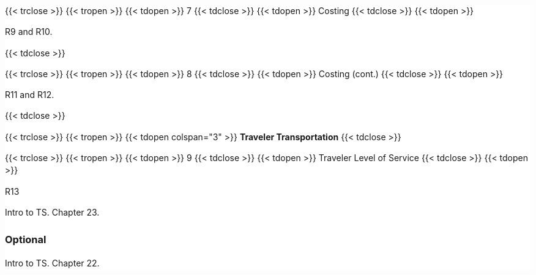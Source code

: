 {{< trclose >}}
{{< tropen >}}
{{< tdopen >}}
7
{{< tdclose >}}
{{< tdopen >}}
Costing
{{< tdclose >}}
{{< tdopen >}}


R9 and R10.


{{< tdclose >}}

{{< trclose >}}
{{< tropen >}}
{{< tdopen >}}
8
{{< tdclose >}}
{{< tdopen >}}
Costing (cont.)
{{< tdclose >}}
{{< tdopen >}}


R11 and R12.


{{< tdclose >}}

{{< trclose >}}
{{< tropen >}}
{{< tdopen colspan="3" >}}
**Traveler Transportation**
{{< tdclose >}}

{{< trclose >}}
{{< tropen >}}
{{< tdopen >}}
9
{{< tdclose >}}
{{< tdopen >}}
Traveler Level of Service
{{< tdclose >}}
{{< tdopen >}}


R13

Intro to TS. Chapter 23.

### Optional

Intro to TS. Chapter 22.

